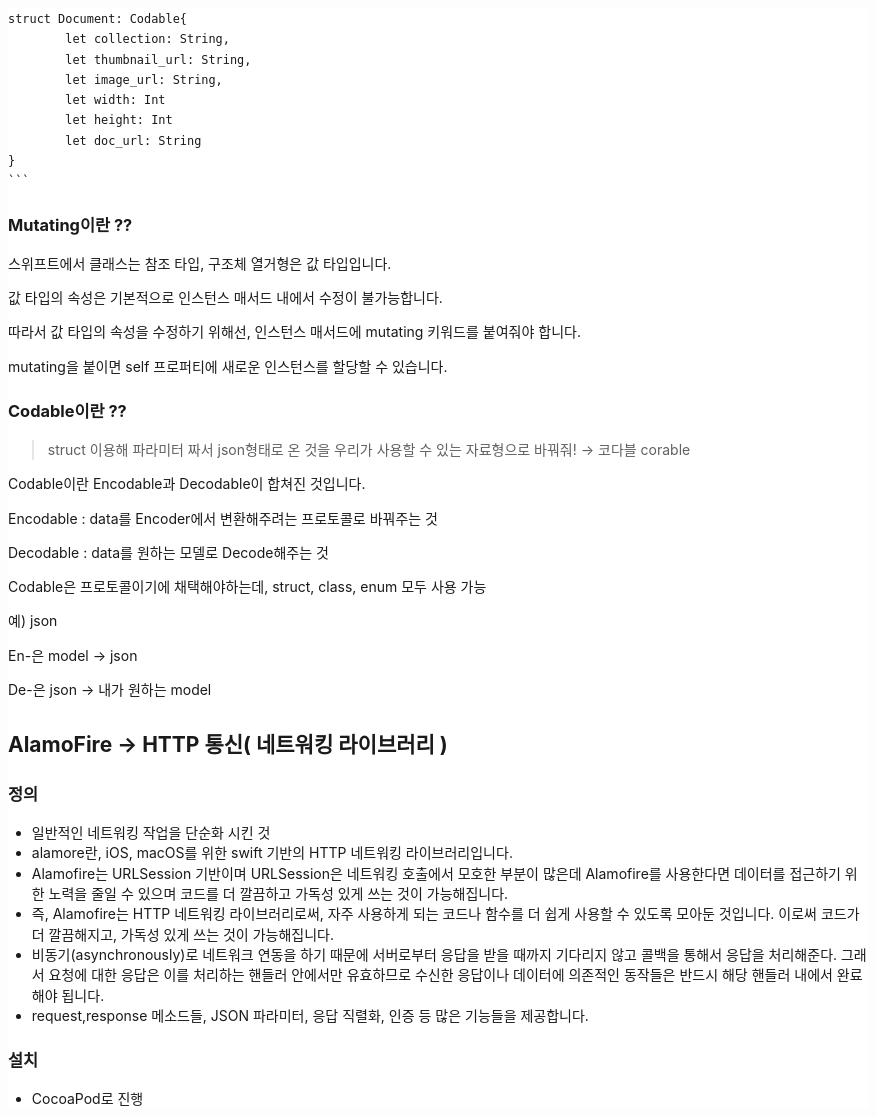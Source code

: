     struct Document: Codable{
    		let collection: String,
    		let thumbnail_url: String,
    		let image_url: String,
    		let width: Int
    		let height: Int
    		let doc_url: String
    } 
    ```

### Mutating이란 ??

스위프트에서 클래스는 참조 타입, 구조체 열거형은 값 타입입니다.

값 타입의 속성은 기본적으로 인스턴스 매서드 내에서 수정이 불가능합니다.

따라서 값 타입의 속성을 수정하기 위해선, 인스턴스 매서드에 mutating 키워드를 붙여줘야 합니다.

mutating을 붙이면 self 프로퍼티에 새로운 인스턴스를 할당할 수 있습니다. 

### Codable이란 ??

> struct 이용해 파라미터 짜서 json형태로 온 것을 우리가 사용할 수 있는 자료형으로 바꿔줘! → 코다블 corable

Codable이란 Encodable과 Decodable이 합쳐진 것입니다.

Encodable : data를 Encoder에서 변환해주려는 프로토콜로 바꿔주는 것

Decodable : data를 원하는 모델로 Decode해주는 것

Codable은 프로토콜이기에 채택해야하는데, struct, class, enum 모두 사용 가능

예) json

En-은 model → json

De-은 json → 내가 원하는 model

## AlamoFire → HTTP 통신( 네트워킹 라이브러리 )

### 정의

- 일반적인 네트워킹 작업을 단순화 시킨 것
- alamore란, iOS, macOS를 위한 swift 기반의 HTTP 네트워킹 라이브러리입니다.
- Alamofire는 URLSession 기반이며 URLSession은 네트워킹 호출에서 모호한 부분이 많은데 Alamofire를 사용한다면 데이터를 접근하기 위한 노력을 줄일 수 있으며 코드를 더 깔끔하고 가독성 있게 쓰는 것이 가능해집니다.
- 즉, Alamofire는 HTTP 네트워킹 라이브러리로써, 자주 사용하게 되는 코드나 함수를 더 쉽게 사용할 수 있도록 모아둔 것입니다. 이로써 코드가 더 깔끔해지고, 가독성 있게 쓰는 것이 가능해집니다.
- 비동기(asynchronously)로 네트워크 연동을 하기 때문에 서버로부터 응답을 받을 때까지 기다리지 않고 콜백을 통해서 응답을 처리해준다. 그래서 요청에 대한 응답은 이를 처리하는 핸들러 안에서만 유효하므로 수신한 응답이나 데이터에 의존적인 동작들은 반드시 해당 핸들러 내에서 완료해야 됩니다.
- request,response 메소드들, JSON 파라미터, 응답 직렬화, 인증 등 많은 기능들을 제공합니다.

### 설치

- CocoaPod로 진행
